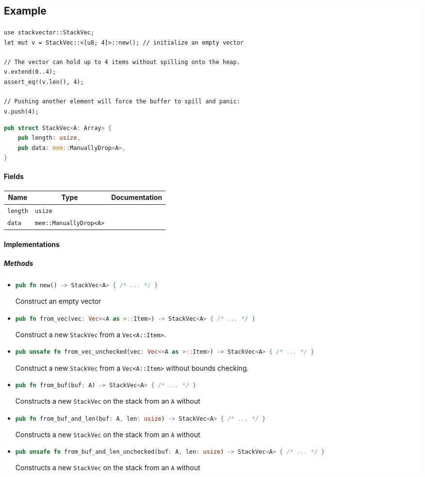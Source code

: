 ## Example

```rust,should_panic
use stackvector::StackVec;
let mut v = StackVec::<[u8; 4]>::new(); // initialize an empty vector

// The vector can hold up to 4 items without spilling onto the heap.
v.extend(0..4);
assert_eq!(v.len(), 4);

// Pushing another element will force the buffer to spill and panic:
v.push(4);
```

```rust
pub struct StackVec<A: Array> {
    pub length: usize,
    pub data: mem::ManuallyDrop<A>,
}
```

#### Fields

| Name | Type | Documentation |
|------|------|---------------|
| `length` | `usize` |  |
| `data` | `mem::ManuallyDrop<A>` |  |

#### Implementations

##### Methods

- ```rust
  pub fn new() -> StackVec<A> { /* ... */ }
  ```
  Construct an empty vector

- ```rust
  pub fn from_vec(vec: Vec<<A as >::Item>) -> StackVec<A> { /* ... */ }
  ```
  Construct a new `StackVec` from a `Vec<A::Item>`.

- ```rust
  pub unsafe fn from_vec_unchecked(vec: Vec<<A as >::Item>) -> StackVec<A> { /* ... */ }
  ```
  Construct a new `StackVec` from a `Vec<A::Item>` without bounds checking.

- ```rust
  pub fn from_buf(buf: A) -> StackVec<A> { /* ... */ }
  ```
  Constructs a new `StackVec` on the stack from an `A` without

- ```rust
  pub fn from_buf_and_len(buf: A, len: usize) -> StackVec<A> { /* ... */ }
  ```
  Constructs a new `StackVec` on the stack from an `A` without

- ```rust
  pub unsafe fn from_buf_and_len_unchecked(buf: A, len: usize) -> StackVec<A> { /* ... */ }
  ```
  Constructs a new `StackVec` on the stack from an `A` without


[1]: struct.StackVec.html#method.drain
[1]: struct.StackVec.html#method.into_iter
